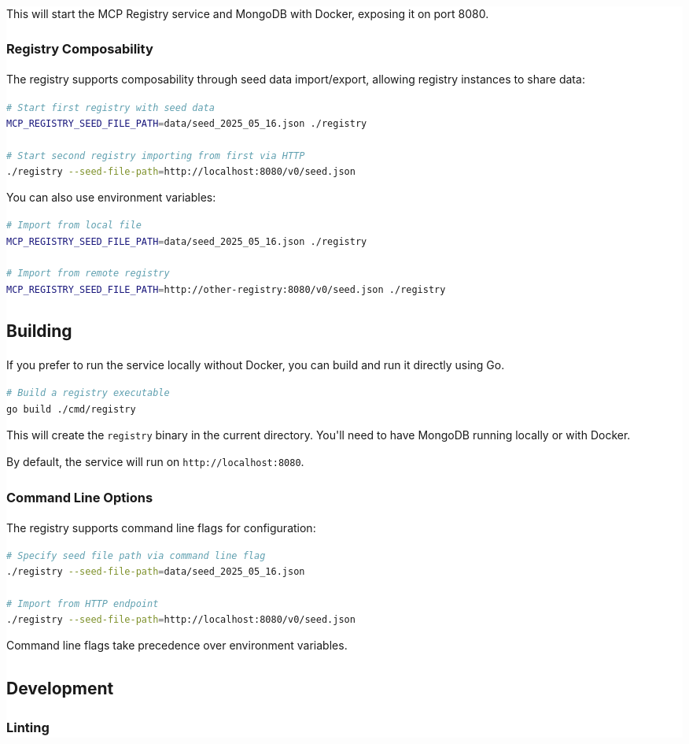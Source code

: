 This will start the MCP Registry service and MongoDB with Docker, exposing it on port 8080.

### Registry Composability

The registry supports composability through seed data import/export, allowing registry instances to share data:

```bash
# Start first registry with seed data
MCP_REGISTRY_SEED_FILE_PATH=data/seed_2025_05_16.json ./registry

# Start second registry importing from first via HTTP
./registry --seed-file-path=http://localhost:8080/v0/seed.json
```

You can also use environment variables:
```bash
# Import from local file
MCP_REGISTRY_SEED_FILE_PATH=data/seed_2025_05_16.json ./registry

# Import from remote registry
MCP_REGISTRY_SEED_FILE_PATH=http://other-registry:8080/v0/seed.json ./registry
```

## Building

If you prefer to run the service locally without Docker, you can build and run it directly using Go.

```bash
# Build a registry executable
go build ./cmd/registry
```
This will create the `registry` binary in the current directory. You'll need to have MongoDB running locally or with Docker.

By default, the service will run on `http://localhost:8080`.

### Command Line Options

The registry supports command line flags for configuration:

```bash
# Specify seed file path via command line flag
./registry --seed-file-path=data/seed_2025_05_16.json

# Import from HTTP endpoint
./registry --seed-file-path=http://localhost:8080/v0/seed.json
```

Command line flags take precedence over environment variables.

## Development

### Linting
